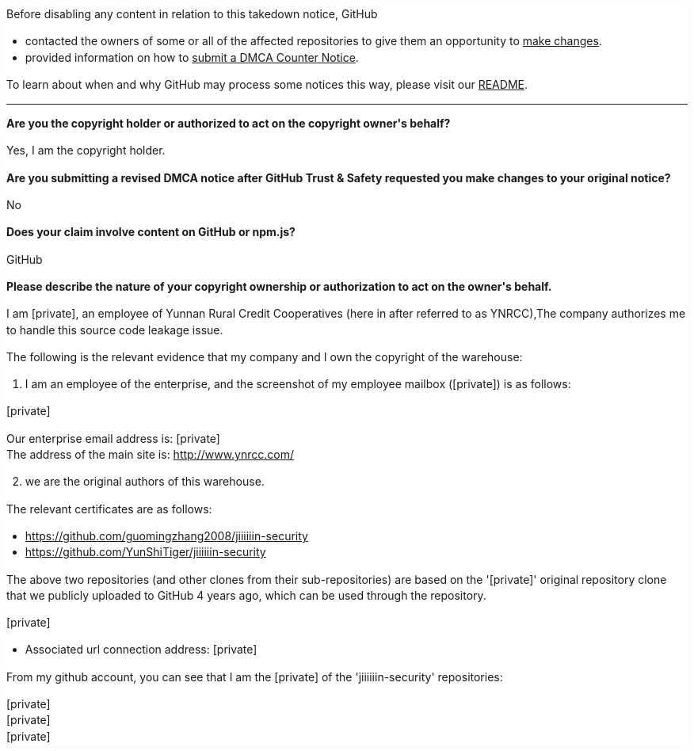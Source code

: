 Before disabling any content in relation to this takedown notice, GitHub
- contacted the owners of some or all of the affected repositories to give them an opportunity to [make changes](https://docs.github.com/en/github/site-policy/dmca-takedown-policy#a-how-does-this-actually-work).
- provided information on how to [submit a DMCA Counter Notice](https://docs.github.com/en/articles/guide-to-submitting-a-dmca-counter-notice).

To learn about when and why GitHub may process some notices this way, please visit our [README](https://github.com/github/dmca/blob/master/README.md#anatomy-of-a-takedown-notice).

---

**Are you the copyright holder or authorized to act on the copyright owner's behalf?**  
  
Yes, I am the copyright holder.  
  
**Are you submitting a revised DMCA notice after GitHub Trust & Safety requested you make changes to your original notice?**  
  
No  
  
**Does your claim involve content on GitHub or npm.js?**  
  
GitHub  
  
**Please describe the nature of your copyright ownership or authorization to act on the owner's behalf.**  
  
I am [private], an employee of Yunnan Rural Credit Cooperatives (here in after referred to as YNRCC),The company authorizes me to handle this source code leakage issue.  
  
The following is the relevant evidence that my company and I own the copyright of the warehouse:  
  
1. I am an employee of the enterprise, and the screenshot of my employee mailbox ([private]) is as follows:  
  
[private]  
  
Our enterprise email address is: [private]  
The address of the main site is: http://www.ynrcc.com/  
  
2. we are the original authors of this warehouse.  
  
The relevant certificates are as follows:  
  
- https://github.com/guomingzhang2008/jiiiiiin-security  
- https://github.com/YunShiTiger/jiiiiiin-security  
  
The above two repositories (and other clones from their sub-repositories) are based on the '[private]' original repository clone that we publicly uploaded to GitHub 4 years ago, which can be used through the repository.  
  
[private]  
  
- Associated url connection address: [private]  
  
From my github account, you can see that I am the [private] of the 'jiiiiiin-security' repositories:  
  
[private]  
[private]  
[private]  
  